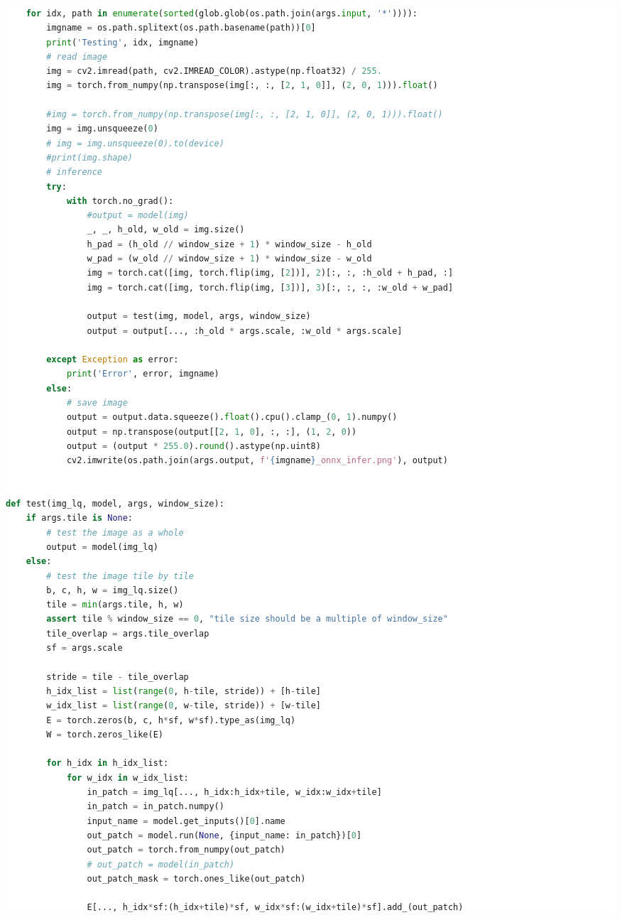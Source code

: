 ```python
    for idx, path in enumerate(sorted(glob.glob(os.path.join(args.input, '*')))):
        imgname = os.path.splitext(os.path.basename(path))[0]
        print('Testing', idx, imgname)
        # read image
        img = cv2.imread(path, cv2.IMREAD_COLOR).astype(np.float32) / 255.
        img = torch.from_numpy(np.transpose(img[:, :, [2, 1, 0]], (2, 0, 1))).float()
        
        #img = torch.from_numpy(np.transpose(img[:, :, [2, 1, 0]], (2, 0, 1))).float()
        img = img.unsqueeze(0)
        # img = img.unsqueeze(0).to(device)
        #print(img.shape)
        # inference
        try:
            with torch.no_grad():
                #output = model(img)
                _, _, h_old, w_old = img.size()
                h_pad = (h_old // window_size + 1) * window_size - h_old
                w_pad = (w_old // window_size + 1) * window_size - w_old
                img = torch.cat([img, torch.flip(img, [2])], 2)[:, :, :h_old + h_pad, :]
                img = torch.cat([img, torch.flip(img, [3])], 3)[:, :, :, :w_old + w_pad]

                output = test(img, model, args, window_size)
                output = output[..., :h_old * args.scale, :w_old * args.scale]

        except Exception as error:
            print('Error', error, imgname)
        else:
            # save image
            output = output.data.squeeze().float().cpu().clamp_(0, 1).numpy()
            output = np.transpose(output[[2, 1, 0], :, :], (1, 2, 0))
            output = (output * 255.0).round().astype(np.uint8)
            cv2.imwrite(os.path.join(args.output, f'{imgname}_onnx_infer.png'), output)


def test(img_lq, model, args, window_size):
    if args.tile is None:
        # test the image as a whole
        output = model(img_lq)
    else:
        # test the image tile by tile
        b, c, h, w = img_lq.size()
        tile = min(args.tile, h, w)
        assert tile % window_size == 0, "tile size should be a multiple of window_size"
        tile_overlap = args.tile_overlap
        sf = args.scale

        stride = tile - tile_overlap
        h_idx_list = list(range(0, h-tile, stride)) + [h-tile]
        w_idx_list = list(range(0, w-tile, stride)) + [w-tile]
        E = torch.zeros(b, c, h*sf, w*sf).type_as(img_lq)
        W = torch.zeros_like(E)

        for h_idx in h_idx_list:
            for w_idx in w_idx_list:
                in_patch = img_lq[..., h_idx:h_idx+tile, w_idx:w_idx+tile]
                in_patch = in_patch.numpy()
                input_name = model.get_inputs()[0].name
                out_patch = model.run(None, {input_name: in_patch})[0]
                out_patch = torch.from_numpy(out_patch)
                # out_patch = model(in_patch)
                out_patch_mask = torch.ones_like(out_patch)

                E[..., h_idx*sf:(h_idx+tile)*sf, w_idx*sf:(w_idx+tile)*sf].add_(out_patch)
```